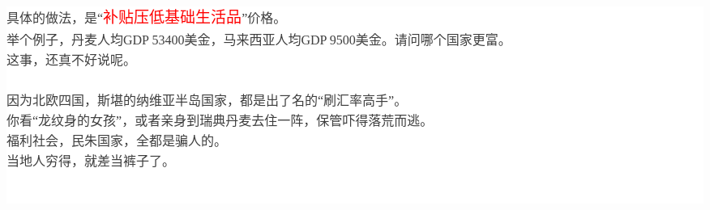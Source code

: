 <p style="margin: 0px; padding: 0px; max-width: 100%; clear: both; min-height: 1em; color: rgb(62, 62, 62); font-family: &quot;Helvetica Neue&quot;, Helvetica, &quot;Hiragino Sans GB&quot;, &quot;Microsoft YaHei&quot;, Arial, sans-serif; font-size: 16px; widows: 1; line-height: 24px; box-sizing: border-box !important; word-wrap: break-word !important;">
	<span style="margin: 0px; padding: 0px; max-width: 100%; line-height: 24px; font-family: 华文楷体; box-sizing: border-box !important; word-wrap: break-word !important;">具体的做法，是&ldquo;</span><span style="margin: 0px; padding: 0px; max-width: 100%; box-sizing: border-box !important; word-wrap: break-word !important; font-size: 19px; line-height: 28.5px; font-family: 华文楷体; color: red;">补贴压低基础生活品</span><span style="margin: 0px; padding: 0px; max-width: 100%; line-height: 24px; font-family: 华文楷体; box-sizing: border-box !important; word-wrap: break-word !important;">&rdquo;价格。</span></p>
<p style="margin: 0px; padding: 0px; max-width: 100%; clear: both; min-height: 1em; color: rgb(62, 62, 62); font-family: &quot;Helvetica Neue&quot;, Helvetica, &quot;Hiragino Sans GB&quot;, &quot;Microsoft YaHei&quot;, Arial, sans-serif; font-size: 16px; widows: 1; line-height: 24px; box-sizing: border-box !important; word-wrap: break-word !important;">
	<span style="margin: 0px; padding: 0px; max-width: 100%; line-height: 24px; font-family: 华文楷体; box-sizing: border-box !important; word-wrap: break-word !important;">举个例子，丹麦人均GDP 53400美金，马来西亚人均GDP 9500美金。请问哪个国家更富。</span></p>
<p style="margin: 0px; padding: 0px; max-width: 100%; clear: both; min-height: 1em; color: rgb(62, 62, 62); font-family: &quot;Helvetica Neue&quot;, Helvetica, &quot;Hiragino Sans GB&quot;, &quot;Microsoft YaHei&quot;, Arial, sans-serif; font-size: 16px; widows: 1; line-height: 24px; box-sizing: border-box !important; word-wrap: break-word !important;">
	<span style="margin: 0px; padding: 0px; max-width: 100%; line-height: 24px; font-family: 华文楷体; box-sizing: border-box !important; word-wrap: break-word !important;">这事，还真不好说呢。</span></p>
<p style="margin: 0px; padding: 0px; max-width: 100%; clear: both; min-height: 1em; color: rgb(62, 62, 62); font-family: &quot;Helvetica Neue&quot;, Helvetica, &quot;Hiragino Sans GB&quot;, &quot;Microsoft YaHei&quot;, Arial, sans-serif; font-size: 16px; widows: 1; line-height: 24px; box-sizing: border-box !important; word-wrap: break-word !important;">
	<span style="margin: 0px; padding: 0px; max-width: 100%; line-height: 24px; font-family: 华文楷体; box-sizing: border-box !important; word-wrap: break-word !important;">&nbsp;</span></p>
<p style="margin: 0px; padding: 0px; max-width: 100%; clear: both; min-height: 1em; color: rgb(62, 62, 62); font-family: &quot;Helvetica Neue&quot;, Helvetica, &quot;Hiragino Sans GB&quot;, &quot;Microsoft YaHei&quot;, Arial, sans-serif; font-size: 16px; widows: 1; line-height: 24px; box-sizing: border-box !important; word-wrap: break-word !important;">
	<span style="margin: 0px; padding: 0px; max-width: 100%; line-height: 24px; font-family: 华文楷体; box-sizing: border-box !important; word-wrap: break-word !important;">因为北欧四国，斯堪的纳维亚半岛国家，都是出了名的&ldquo;刷汇率高手&rdquo;。</span></p>
<p style="margin: 0px; padding: 0px; max-width: 100%; clear: both; min-height: 1em; color: rgb(62, 62, 62); font-family: &quot;Helvetica Neue&quot;, Helvetica, &quot;Hiragino Sans GB&quot;, &quot;Microsoft YaHei&quot;, Arial, sans-serif; font-size: 16px; widows: 1; line-height: 24px; box-sizing: border-box !important; word-wrap: break-word !important;">
	<span style="margin: 0px; padding: 0px; max-width: 100%; line-height: 24px; font-family: 华文楷体; box-sizing: border-box !important; word-wrap: break-word !important;">你看&ldquo;龙纹身的女孩&rdquo;，或者亲身到瑞典丹麦去住一阵，保管吓得落荒而逃。</span></p>
<p style="margin: 0px; padding: 0px; max-width: 100%; clear: both; min-height: 1em; color: rgb(62, 62, 62); font-family: &quot;Helvetica Neue&quot;, Helvetica, &quot;Hiragino Sans GB&quot;, &quot;Microsoft YaHei&quot;, Arial, sans-serif; font-size: 16px; widows: 1; line-height: 24px; box-sizing: border-box !important; word-wrap: break-word !important;">
	<span style="margin: 0px; padding: 0px; max-width: 100%; line-height: 24px; font-family: 华文楷体; box-sizing: border-box !important; word-wrap: break-word !important;">福利社会，民朱国家，全都是骗人的。</span></p>
<p style="margin: 0px; padding: 0px; max-width: 100%; clear: both; min-height: 1em; color: rgb(62, 62, 62); font-family: &quot;Helvetica Neue&quot;, Helvetica, &quot;Hiragino Sans GB&quot;, &quot;Microsoft YaHei&quot;, Arial, sans-serif; font-size: 16px; widows: 1; line-height: 24px; box-sizing: border-box !important; word-wrap: break-word !important;">
	<span style="margin: 0px; padding: 0px; max-width: 100%; line-height: 24px; font-family: 华文楷体; box-sizing: border-box !important; word-wrap: break-word !important;">当地人穷得，就差当裤子了。</span></p>
<p style="margin: 0px; padding: 0px; max-width: 100%; clear: both; min-height: 1em; color: rgb(62, 62, 62); font-family: &quot;Helvetica Neue&quot;, Helvetica, &quot;Hiragino Sans GB&quot;, &quot;Microsoft YaHei&quot;, Arial, sans-serif; font-size: 16px; widows: 1; line-height: 24px; box-sizing: border-box !important; word-wrap: break-word !important;">
	&nbsp;</p>
<p style="margin: 0px; padding: 0px; max-width: 100%; clear: both; min-height: 1em; color: rgb(62, 62, 62); font-family: &quot;Helvetica Neue&quot;, Helvetica, &quot;Hiragino Sans GB&quot;, &quot;Microsoft YaHei&quot;, Arial, sans-serif; font-size: 16px; widows: 1; line-height: 24px; box-sizing: border-box !important; word-wrap: break-word !important;">
